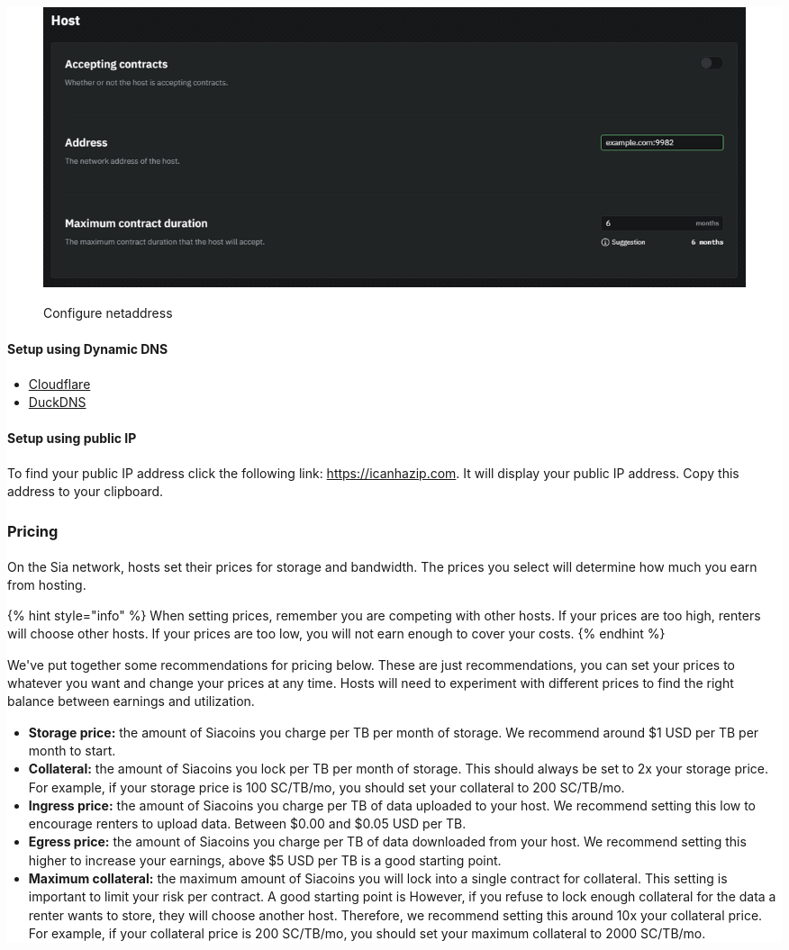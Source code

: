 <figure><img src="../../../.gitbook/assets/hostd_setup_windows_netaddress.png" alt=""><figcaption><p>Configure netaddress</p></figcaption></figure>

#### Setup using Dynamic DNS

* [Cloudflare](../../../hosting/hostd/dynamic-dns/cloudflare-advanced.md)
* [DuckDNS](../../../hosting/hostd/dynamic-dns/duckdns.md)

#### Setup using public IP

To find your public IP address click the following link: https://icanhazip.com. It will display your public IP address. Copy this address to your clipboard.

### Pricing

On the Sia network, hosts set their prices for storage and bandwidth. The prices you select will determine how much you earn from hosting.

{% hint style="info" %}
When setting prices, remember you are competing with other hosts. If your prices are too high, renters will choose other hosts. If your prices are too low, you will not earn enough to cover your costs.
{% endhint %}

We've put together some recommendations for pricing below. These are just recommendations, you can set your prices to whatever you want and change your prices at any time. Hosts will need to experiment with different prices to find the right balance between earnings and utilization.

* **Storage price:** the amount of Siacoins you charge per TB per month of storage. We recommend around $1 USD per TB per month to start.
* **Collateral:** the amount of Siacoins you lock per TB per month of storage. This should always be set to 2x your storage price. For example, if your storage price is 100 SC/TB/mo, you should set your collateral to 200 SC/TB/mo.
* **Ingress price:** the amount of Siacoins you charge per TB of data uploaded to your host. We recommend setting this low to encourage renters to upload data. Between $0.00 and $0.05 USD per TB.
* **Egress price:** the amount of Siacoins you charge per TB of data downloaded from your host. We recommend setting this higher to increase your earnings, above $5 USD per TB is a good starting point.
* **Maximum collateral:** the maximum amount of Siacoins you will lock into a single contract for collateral. This setting is important to limit your risk per contract. A good starting point is However, if you refuse to lock enough collateral for the data a renter wants to store, they will choose another host. Therefore, we recommend setting this around 10x your collateral price. For example, if your collateral price is 200 SC/TB/mo, you should set your maximum collateral to 2000 SC/TB/mo.
